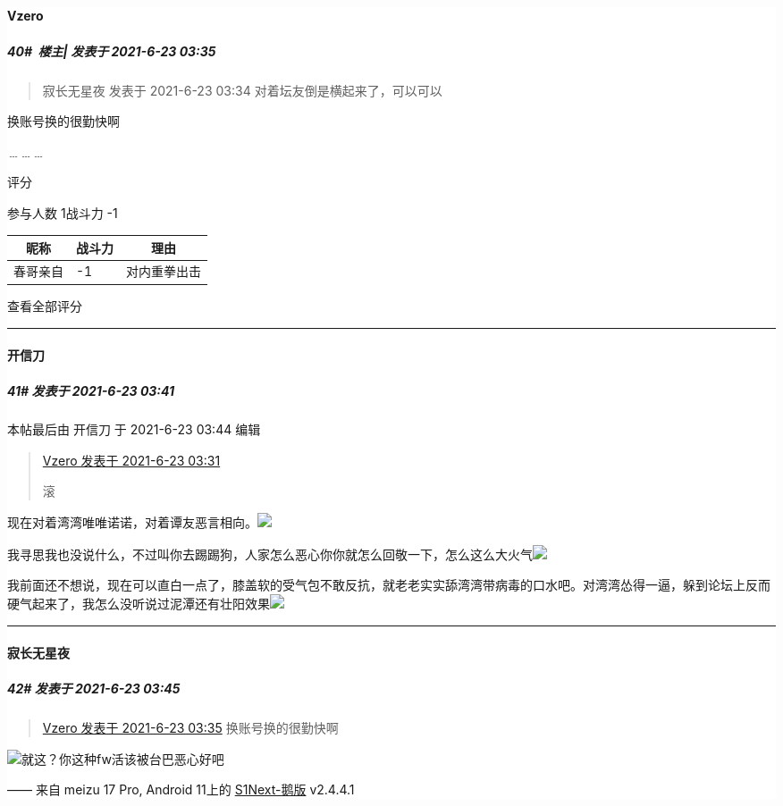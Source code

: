 ####  Vzero  
##### 40#         楼主| 发表于 2021-6-23 03:35


<blockquote>寂长无星夜 发表于 2021-6-23 03:34
对着坛友倒是横起来了，可以可以</blockquote>
换账号换的很勤快啊


﹍﹍﹍

评分


 参与人数 1战斗力 -1

|昵称|战斗力|理由|
|----|---|---|
| 春哥亲自|-1|对内重拳出击|


查看全部评分


*****

####  开信刀  
##### 41#       发表于 2021-6-23 03:41


 本帖最后由 开信刀 于 2021-6-23 03:44 编辑 
<blockquote><a href="httphttps://bbs.saraba1st.com/2b/forum.php?mod=redirect&amp;goto=findpost&amp;pid=51704847&amp;ptid=2011430" target="_blank">Vzero 发表于 2021-6-23 03:31</a>

滚</blockquote>
现在对着湾湾唯唯诺诺，对着谭友恶言相向。<img src="https://static.saraba1st.com/image/smiley/face2017/067.png" referrerpolicy="no-referrer">


我寻思我也没说什么，不过叫你去踢踢狗，人家怎么恶心你你就怎么回敬一下，怎么这么大火气<img src="https://static.saraba1st.com/image/smiley/face2017/065.png" referrerpolicy="no-referrer">


我前面还不想说，现在可以直白一点了，膝盖软的受气包不敢反抗，就老老实实舔湾湾带病毒的口水吧。对湾湾怂得一逼，躲到论坛上反而硬气起来了，我怎么没听说过泥潭还有壮阳效果<img src="https://static.saraba1st.com/image/smiley/face2017/053.png" referrerpolicy="no-referrer">


*****

####  寂长无星夜  
##### 42#       发表于 2021-6-23 03:45


<blockquote><a href="httphttps://bbs.saraba1st.com/2b/forum.php?mod=redirect&amp;goto=findpost&amp;pid=51704852&amp;ptid=2011430" target="_blank">Vzero 发表于 2021-6-23 03:35</a>
换账号换的很勤快啊</blockquote>
<img src="https://static.saraba1st.com/image/smiley/face2017/049.png" referrerpolicy="no-referrer">就这？你这种fw活该被台巴恶心好吧

—— 来自 meizu 17 Pro, Android 11上的 [S1Next-鹅版](https://github.com/ykrank/S1-Next/releases) v2.4.4.1

